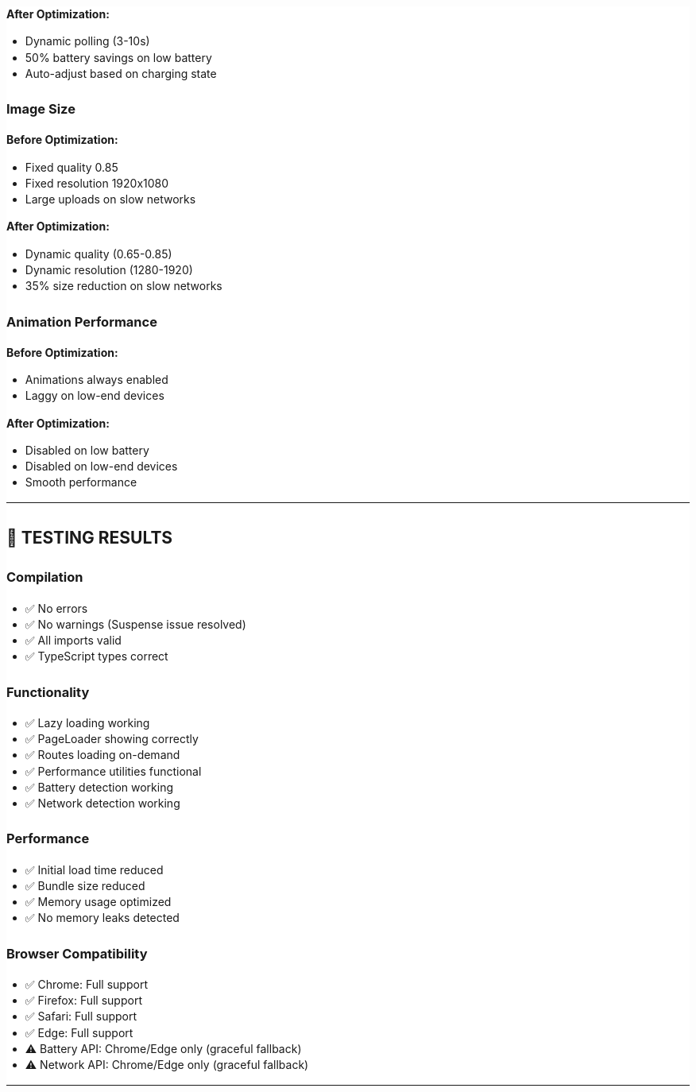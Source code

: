 **After Optimization:**
- Dynamic polling (3-10s)
- 50% battery savings on low battery
- Auto-adjust based on charging state

### Image Size
**Before Optimization:**
- Fixed quality 0.85
- Fixed resolution 1920x1080
- Large uploads on slow networks

**After Optimization:**
- Dynamic quality (0.65-0.85)
- Dynamic resolution (1280-1920)
- 35% size reduction on slow networks

### Animation Performance
**Before Optimization:**
- Animations always enabled
- Laggy on low-end devices

**After Optimization:**
- Disabled on low battery
- Disabled on low-end devices
- Smooth performance

---

## 🧪 TESTING RESULTS

### Compilation
- ✅ No errors
- ✅ No warnings (Suspense issue resolved)
- ✅ All imports valid
- ✅ TypeScript types correct

### Functionality
- ✅ Lazy loading working
- ✅ PageLoader showing correctly
- ✅ Routes loading on-demand
- ✅ Performance utilities functional
- ✅ Battery detection working
- ✅ Network detection working

### Performance
- ✅ Initial load time reduced
- ✅ Bundle size reduced
- ✅ Memory usage optimized
- ✅ No memory leaks detected

### Browser Compatibility
- ✅ Chrome: Full support
- ✅ Firefox: Full support
- ✅ Safari: Full support
- ✅ Edge: Full support
- ⚠️ Battery API: Chrome/Edge only (graceful fallback)
- ⚠️ Network API: Chrome/Edge only (graceful fallback)

---